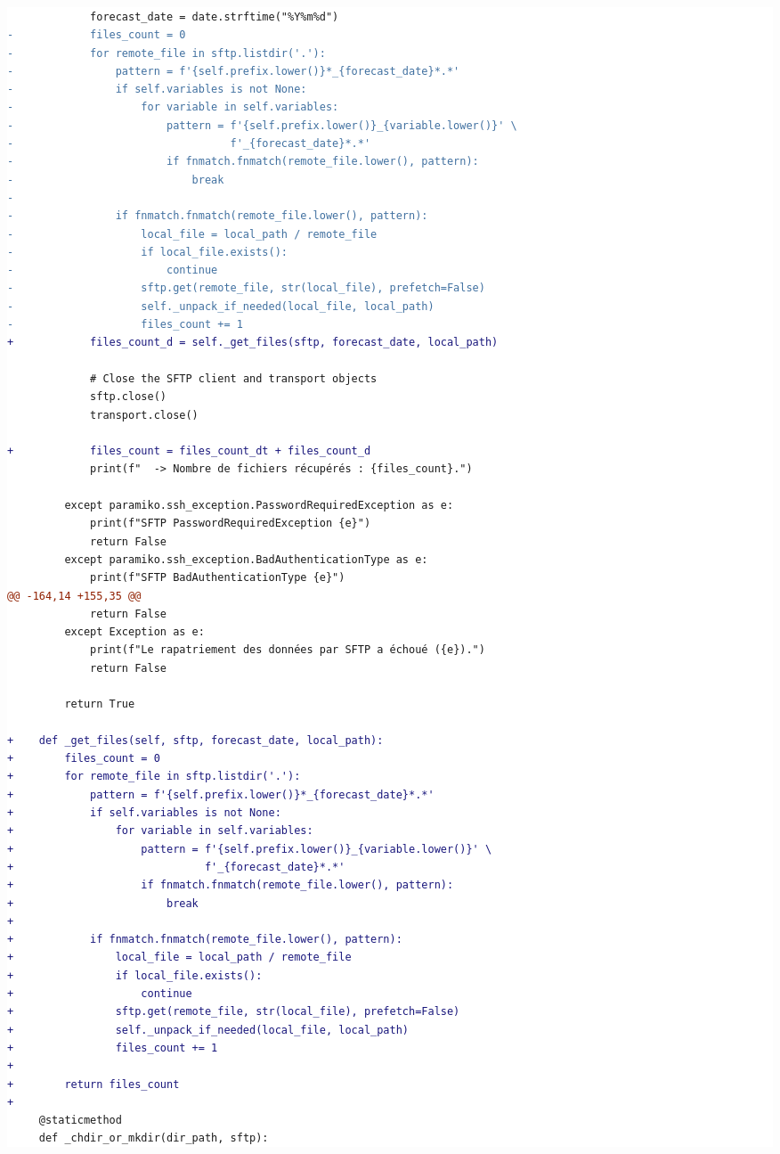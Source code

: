 ```diff
             forecast_date = date.strftime("%Y%m%d")
-            files_count = 0
-            for remote_file in sftp.listdir('.'):
-                pattern = f'{self.prefix.lower()}*_{forecast_date}*.*'
-                if self.variables is not None:
-                    for variable in self.variables:
-                        pattern = f'{self.prefix.lower()}_{variable.lower()}' \
-                                  f'_{forecast_date}*.*'
-                        if fnmatch.fnmatch(remote_file.lower(), pattern):
-                            break
-
-                if fnmatch.fnmatch(remote_file.lower(), pattern):
-                    local_file = local_path / remote_file
-                    if local_file.exists():
-                        continue
-                    sftp.get(remote_file, str(local_file), prefetch=False)
-                    self._unpack_if_needed(local_file, local_path)
-                    files_count += 1
+            files_count_d = self._get_files(sftp, forecast_date, local_path)
 
             # Close the SFTP client and transport objects
             sftp.close()
             transport.close()
 
+            files_count = files_count_dt + files_count_d
             print(f"  -> Nombre de fichiers récupérés : {files_count}.")
 
         except paramiko.ssh_exception.PasswordRequiredException as e:
             print(f"SFTP PasswordRequiredException {e}")
             return False
         except paramiko.ssh_exception.BadAuthenticationType as e:
             print(f"SFTP BadAuthenticationType {e}")
@@ -164,14 +155,35 @@
             return False
         except Exception as e:
             print(f"Le rapatriement des données par SFTP a échoué ({e}).")
             return False
 
         return True
 
+    def _get_files(self, sftp, forecast_date, local_path):
+        files_count = 0
+        for remote_file in sftp.listdir('.'):
+            pattern = f'{self.prefix.lower()}*_{forecast_date}*.*'
+            if self.variables is not None:
+                for variable in self.variables:
+                    pattern = f'{self.prefix.lower()}_{variable.lower()}' \
+                              f'_{forecast_date}*.*'
+                    if fnmatch.fnmatch(remote_file.lower(), pattern):
+                        break
+
+            if fnmatch.fnmatch(remote_file.lower(), pattern):
+                local_file = local_path / remote_file
+                if local_file.exists():
+                    continue
+                sftp.get(remote_file, str(local_file), prefetch=False)
+                self._unpack_if_needed(local_file, local_path)
+                files_count += 1
+
+        return files_count
+
     @staticmethod
     def _chdir_or_mkdir(dir_path, sftp):
```